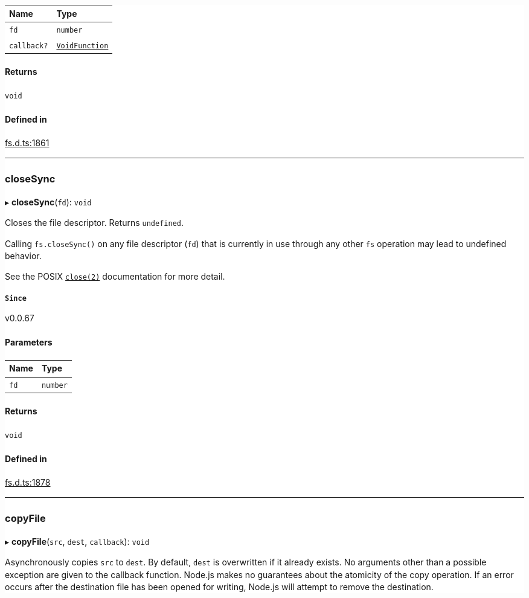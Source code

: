 | Name | Type |
| :------ | :------ |
| `fd` | `number` |
| `callback?` | [`VoidFunction`](../interfaces/bun.VoidFunction.md) |

#### Returns

`void`

#### Defined in

[fs.d.ts:1861](https://github.com/goodcodedev/bun-types/blob/8bd1b3a/fs.d.ts#L1861)

___

### closeSync

▸ **closeSync**(`fd`): `void`

Closes the file descriptor. Returns `undefined`.

Calling `fs.closeSync()` on any file descriptor (`fd`) that is currently in use
through any other `fs` operation may lead to undefined behavior.

See the POSIX [`close(2)`](http://man7.org/linux/man-pages/man2/close.2.html) documentation for more detail.

**`Since`**

v0.0.67

#### Parameters

| Name | Type |
| :------ | :------ |
| `fd` | `number` |

#### Returns

`void`

#### Defined in

[fs.d.ts:1878](https://github.com/goodcodedev/bun-types/blob/8bd1b3a/fs.d.ts#L1878)

___

### copyFile

▸ **copyFile**(`src`, `dest`, `callback`): `void`

Asynchronously copies `src` to `dest`. By default, `dest` is overwritten if it
already exists. No arguments other than a possible exception are given to the
callback function. Node.js makes no guarantees about the atomicity of the copy
operation. If an error occurs after the destination file has been opened for
writing, Node.js will attempt to remove the destination.
